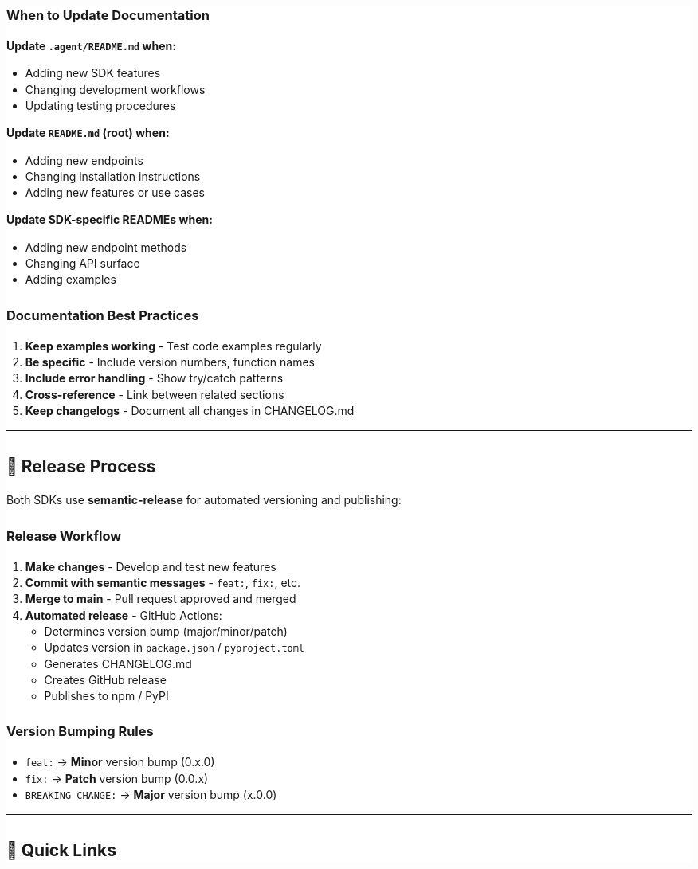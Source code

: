 ### When to Update Documentation

**Update `.agent/README.md` when:**
- Adding new SDK features
- Changing development workflows
- Updating testing procedures

**Update `README.md` (root) when:**
- Adding new endpoints
- Changing installation instructions
- Adding new features or use cases

**Update SDK-specific READMEs when:**
- Adding new endpoint methods
- Changing API surface
- Adding examples

### Documentation Best Practices

1. **Keep examples working** - Test code examples regularly
2. **Be specific** - Include version numbers, function names
3. **Include error handling** - Show try/catch patterns
4. **Cross-reference** - Link between related sections
5. **Keep changelogs** - Document all changes in CHANGELOG.md

---

## 📅 Release Process

Both SDKs use **semantic-release** for automated versioning and publishing:

### Release Workflow

1. **Make changes** - Develop and test new features
2. **Commit with semantic messages** - `feat:`, `fix:`, etc.
3. **Merge to main** - Pull request approved and merged
4. **Automated release** - GitHub Actions:
   - Determines version bump (major/minor/patch)
   - Updates version in `package.json` / `pyproject.toml`
   - Generates CHANGELOG.md
   - Creates GitHub release
   - Publishes to npm / PyPI

### Version Bumping Rules

- `feat:` → **Minor** version bump (0.x.0)
- `fix:` → **Patch** version bump (0.0.x)
- `BREAKING CHANGE:` → **Major** version bump (x.0.0)

---

## 🔗 Quick Links
